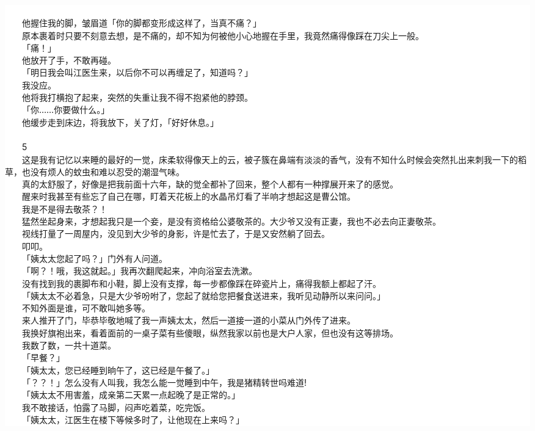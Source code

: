 <br>   
&emsp;&emsp;他握住我的脚，皱眉道「你的脚都变形成这样了，当真不痛？」  
<br>   
&emsp;&emsp;原本裹着时只要不刻意去想，是不痛的，却不知为何被他小心地握在手里，我竟然痛得像踩在刀尖上一般。  
<br>   
&emsp;&emsp;「痛！」  
<br>   
&emsp;&emsp;他放开了手，不敢再碰。  
<br>   
&emsp;&emsp;「明日我会叫江医生来，以后你不可以再缠足了，知道吗？」  
<br>   
&emsp;&emsp;我没应。  
<br>   
&emsp;&emsp;他将我打横抱了起来，突然的失重让我不得不抱紧他的脖颈。  
<br>   
&emsp;&emsp;「你……你要做什么。」  
<br>   
&emsp;&emsp;他缓步走到床边，将我放下，关了灯，「好好休息。」  
<br>   
&emsp;&emsp;   
<br>   
&emsp;&emsp;5  
<br>   
&emsp;&emsp;这是我有记忆以来睡的最好的一觉，床柔软得像天上的云，被子簇在鼻端有淡淡的香气，没有不知什么时候会突然扎出来刺我一下的稻草，也没有烦人的蚊虫和难以忍受的潮湿气味。  
<br>   
&emsp;&emsp;真的太舒服了，好像是把我前面十六年，缺的觉全都补了回来，整个人都有一种撑展开来了的感觉。  
<br>   
&emsp;&emsp;醒来时我甚至有些忘了自己在哪，盯着天花板上的水晶吊灯看了半响才想起这是曹公馆。  
<br>   
&emsp;&emsp;我是不是得去敬茶？！  
<br>   
&emsp;&emsp;猛然坐起身来，才想起我只是一个妾，是没有资格给公婆敬茶的。大少爷又没有正妻，我也不必去向正妻敬茶。  
<br>   
&emsp;&emsp;视线打量了一周屋内，没见到大少爷的身影，许是忙去了，于是又安然躺了回去。  
<br>   
&emsp;&emsp;叩叩。  
<br>   
&emsp;&emsp;「姨太太您起了吗？」门外有人问道。  
<br>   
&emsp;&emsp;「啊？！哦，我这就起。」我再次翻爬起来，冲向浴室去洗漱。  
<br>   
&emsp;&emsp;没有找到我的裹脚布和小鞋，脚上没有支撑，每一步都像踩在碎瓷片上，痛得我额上都起了汗。  
<br>   
&emsp;&emsp;「姨太太不必着急，只是大少爷吩咐了，您起了就给您把餐食送进来，我听见动静所以来问问。」  
<br>   
&emsp;&emsp;不知外面是谁，可不敢叫她多等。  
<br>   
&emsp;&emsp;来人推开了门，毕恭毕敬地喊了我一声姨太太，然后一道接一道的小菜从门外传了进来。  
<br>   
&emsp;&emsp;我换好旗袍出来，看着面前的一桌子菜有些傻眼，纵然我家以前也是大户人家，但也没有这等排场。  
<br>   
&emsp;&emsp;我数了数，一共十道菜。  
<br>   
&emsp;&emsp;「早餐？」  
<br>   
&emsp;&emsp;「姨太太，您已经睡到晌午了，这已经是午餐了。」  
<br>   
&emsp;&emsp;「？？！」怎么没有人叫我，我怎么能一觉睡到中午，我是猪精转世吗难道!  
<br>   
&emsp;&emsp;「姨太太不用害羞，成亲第二天累一点起晚了是正常的。」  
<br>   
&emsp;&emsp;我不敢接话，怕露了马脚，闷声吃着菜，吃完饭。  
<br>   
&emsp;&emsp;「姨太太，江医生在楼下等候多时了，让他现在上来吗？」  